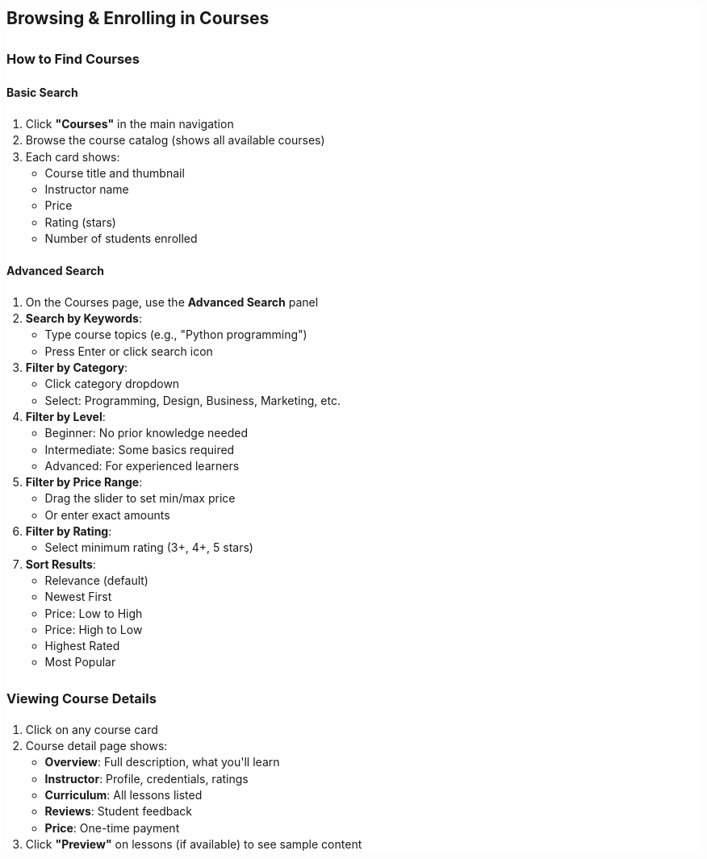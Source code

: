 
## Browsing & Enrolling in Courses

### How to Find Courses

#### Basic Search
1. Click **"Courses"** in the main navigation
2. Browse the course catalog (shows all available courses)
3. Each card shows:
   - Course title and thumbnail
   - Instructor name
   - Price
   - Rating (stars)
   - Number of students enrolled

#### Advanced Search
1. On the Courses page, use the **Advanced Search** panel
2. **Search by Keywords**:
   - Type course topics (e.g., "Python programming")
   - Press Enter or click search icon
3. **Filter by Category**:
   - Click category dropdown
   - Select: Programming, Design, Business, Marketing, etc.
4. **Filter by Level**:
   - Beginner: No prior knowledge needed
   - Intermediate: Some basics required
   - Advanced: For experienced learners
5. **Filter by Price Range**:
   - Drag the slider to set min/max price
   - Or enter exact amounts
6. **Filter by Rating**:
   - Select minimum rating (3+, 4+, 5 stars)
7. **Sort Results**:
   - Relevance (default)
   - Newest First
   - Price: Low to High
   - Price: High to Low
   - Highest Rated
   - Most Popular

### Viewing Course Details
1. Click on any course card
2. Course detail page shows:
   - **Overview**: Full description, what you'll learn
   - **Instructor**: Profile, credentials, ratings
   - **Curriculum**: All lessons listed
   - **Reviews**: Student feedback
   - **Price**: One-time payment
3. Click **"Preview"** on lessons (if available) to see sample content
